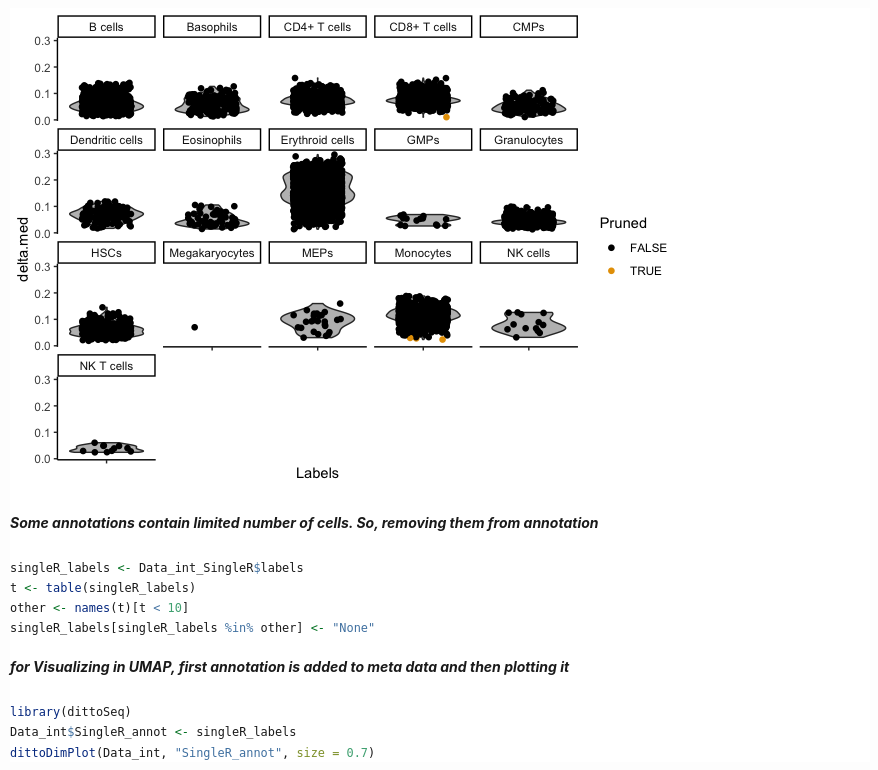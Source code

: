 ![](Single_cell_analysis_files/figure-gfm/unnamed-chunk-43-1.png)

##### Some annotations contain limited number of cells. So, removing them from annotation

``` r
singleR_labels <- Data_int_SingleR$labels
t <- table(singleR_labels)
other <- names(t)[t < 10]
singleR_labels[singleR_labels %in% other] <- "None"
```

##### for Visualizing in UMAP, first annotation is added to meta data and then plotting it

``` r
library(dittoSeq)
Data_int$SingleR_annot <- singleR_labels
dittoDimPlot(Data_int, "SingleR_annot", size = 0.7)
```
